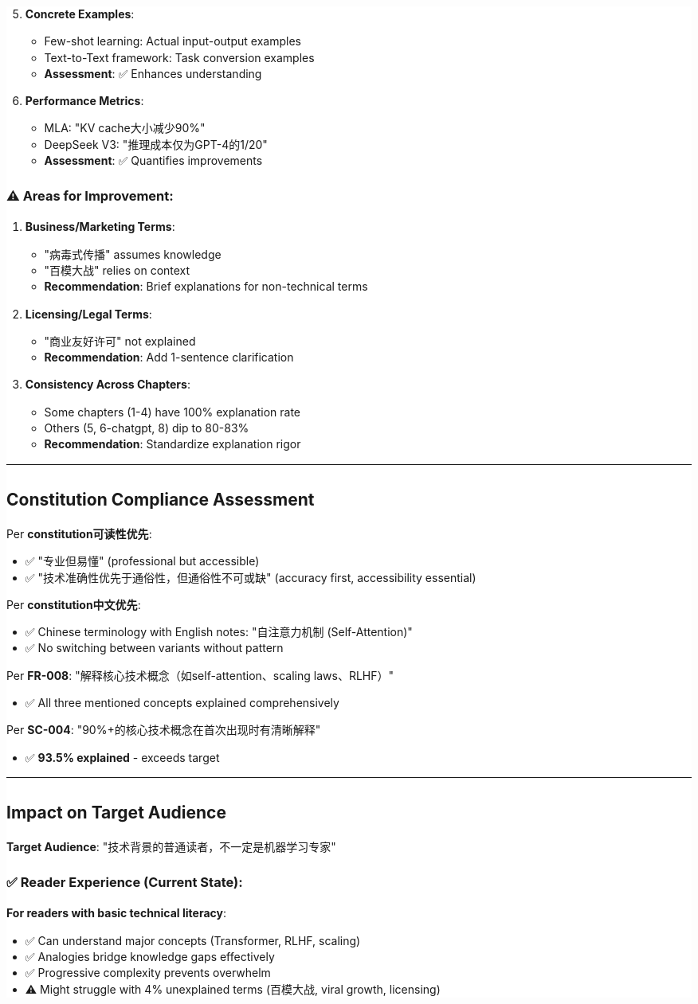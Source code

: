 5. **Concrete Examples**:
   - Few-shot learning: Actual input-output examples
   - Text-to-Text framework: Task conversion examples
   - **Assessment**: ✅ Enhances understanding

6. **Performance Metrics**:
   - MLA: "KV cache大小减少90%"
   - DeepSeek V3: "推理成本仅为GPT-4的1/20"
   - **Assessment**: ✅ Quantifies improvements

### ⚠️ Areas for Improvement:

1. **Business/Marketing Terms**:
   - "病毒式传播" assumes knowledge
   - "百模大战" relies on context
   - **Recommendation**: Brief explanations for non-technical terms

2. **Licensing/Legal Terms**:
   - "商业友好许可" not explained
   - **Recommendation**: Add 1-sentence clarification

3. **Consistency Across Chapters**:
   - Some chapters (1-4) have 100% explanation rate
   - Others (5, 6-chatgpt, 8) dip to 80-83%
   - **Recommendation**: Standardize explanation rigor

---

## Constitution Compliance Assessment

Per **constitution可读性优先**:
- ✅ "专业但易懂" (professional but accessible)
- ✅ "技术准确性优先于通俗性，但通俗性不可或缺" (accuracy first, accessibility essential)

Per **constitution中文优先**:
- ✅ Chinese terminology with English notes: "自注意力机制 (Self-Attention)"
- ✅ No switching between variants without pattern

Per **FR-008**: "解释核心技术概念（如self-attention、scaling laws、RLHF）"
- ✅ All three mentioned concepts explained comprehensively

Per **SC-004**: "90%+的核心技术概念在首次出现时有清晰解释"
- ✅ **93.5% explained** - exceeds target

---

## Impact on Target Audience

**Target Audience**: "技术背景的普通读者，不一定是机器学习专家"

### ✅ Reader Experience (Current State):

**For readers with basic technical literacy**:
- ✅ Can understand major concepts (Transformer, RLHF, scaling)
- ✅ Analogies bridge knowledge gaps effectively
- ✅ Progressive complexity prevents overwhelm
- ⚠️ Might struggle with 4% unexplained terms (百模大战, viral growth, licensing)
